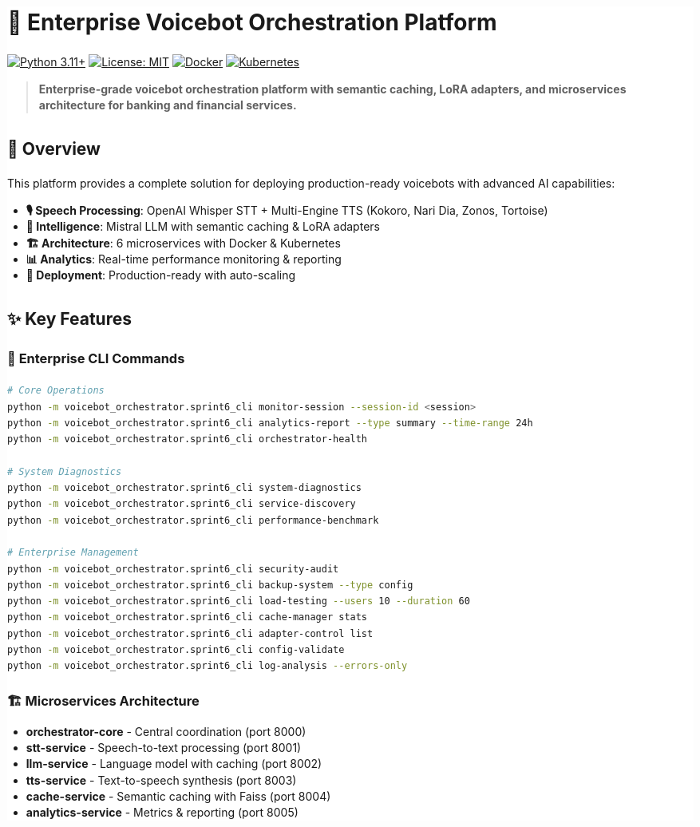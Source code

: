 # 🤖 Enterprise Voicebot Orchestration Platform

[![Python 3.11+](https://img.shields.io/badge/python-3.11+-blue.svg)](https://www.python.org/downloads/)
[![License: MIT](https://img.shields.io/badge/License-MIT-yellow.svg)](https://opensource.org/licenses/MIT)
[![Docker](https://img.shields.io/badge/docker-ready-blue.svg)](https://www.docker.com/)
[![Kubernetes](https://img.shields.io/badge/kubernetes-ready-blue.svg)](https://kubernetes.io/)

> **Enterprise-grade voicebot orchestration platform with semantic caching, LoRA adapters, and microservices architecture for banking and financial services.**

## 🎯 Overview

This platform provides a complete solution for deploying production-ready voicebots with advanced AI capabilities:

- **🎙️ Speech Processing**: OpenAI Whisper STT + Multi-Engine TTS (Kokoro, Nari Dia, Zonos, Tortoise)
- **🧠 Intelligence**: Mistral LLM with semantic caching & LoRA adapters  
- **🏗️ Architecture**: 6 microservices with Docker & Kubernetes
- **📊 Analytics**: Real-time performance monitoring & reporting
- **🚀 Deployment**: Production-ready with auto-scaling

## ✨ Key Features

### 🔧 **Enterprise CLI Commands**
```bash
# Core Operations
python -m voicebot_orchestrator.sprint6_cli monitor-session --session-id <session>
python -m voicebot_orchestrator.sprint6_cli analytics-report --type summary --time-range 24h
python -m voicebot_orchestrator.sprint6_cli orchestrator-health

# System Diagnostics  
python -m voicebot_orchestrator.sprint6_cli system-diagnostics
python -m voicebot_orchestrator.sprint6_cli service-discovery
python -m voicebot_orchestrator.sprint6_cli performance-benchmark

# Enterprise Management
python -m voicebot_orchestrator.sprint6_cli security-audit
python -m voicebot_orchestrator.sprint6_cli backup-system --type config
python -m voicebot_orchestrator.sprint6_cli load-testing --users 10 --duration 60
python -m voicebot_orchestrator.sprint6_cli cache-manager stats
python -m voicebot_orchestrator.sprint6_cli adapter-control list
python -m voicebot_orchestrator.sprint6_cli config-validate
python -m voicebot_orchestrator.sprint6_cli log-analysis --errors-only
```

### 🏗️ **Microservices Architecture**
- **orchestrator-core** - Central coordination (port 8000)
- **stt-service** - Speech-to-text processing (port 8001)
- **llm-service** - Language model with caching (port 8002)
- **tts-service** - Text-to-speech synthesis (port 8003)
- **cache-service** - Semantic caching with Faiss (port 8004)
- **analytics-service** - Metrics & reporting (port 8005)
